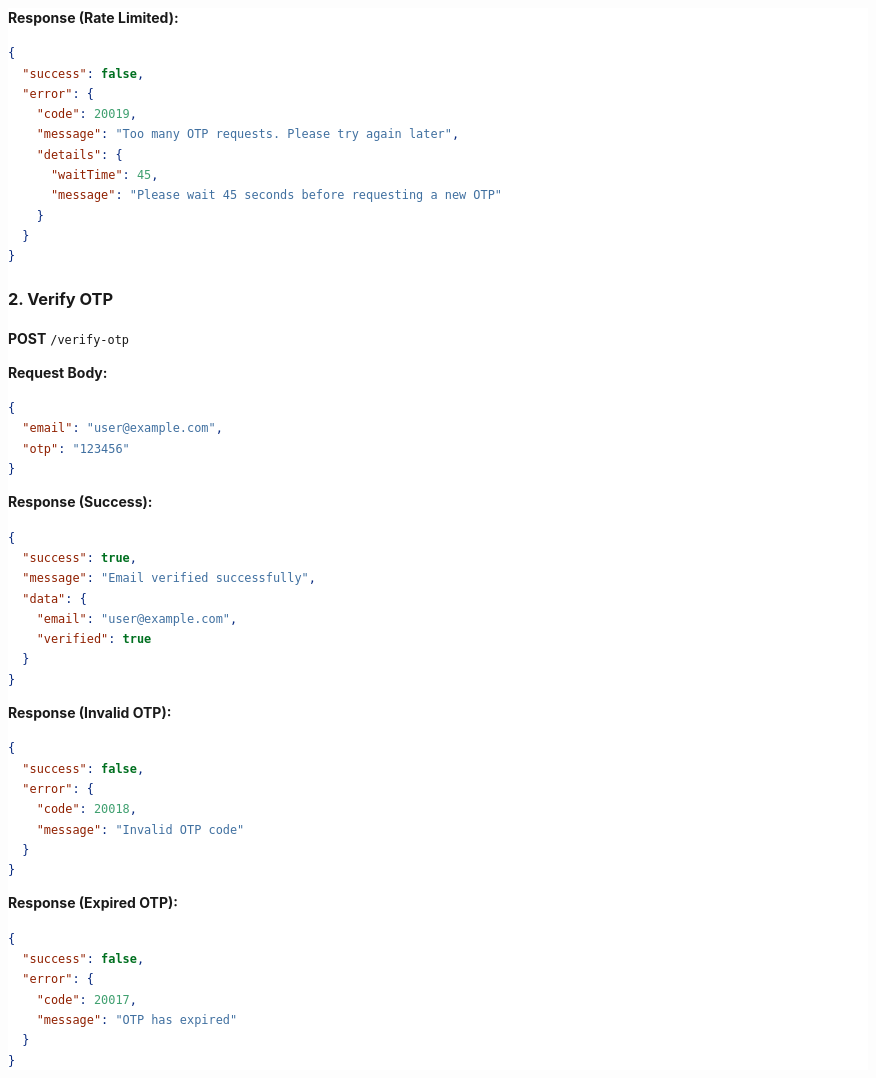 **Response (Rate Limited):**
```json
{
  "success": false,
  "error": {
    "code": 20019,
    "message": "Too many OTP requests. Please try again later",
    "details": {
      "waitTime": 45,
      "message": "Please wait 45 seconds before requesting a new OTP"
    }
  }
}
```

### 2. Verify OTP
**POST** `/verify-otp`

**Request Body:**
```json
{
  "email": "user@example.com",
  "otp": "123456"
}
```

**Response (Success):**
```json
{
  "success": true,
  "message": "Email verified successfully",
  "data": {
    "email": "user@example.com",
    "verified": true
  }
}
```

**Response (Invalid OTP):**
```json
{
  "success": false,
  "error": {
    "code": 20018,
    "message": "Invalid OTP code"
  }
}
```

**Response (Expired OTP):**
```json
{
  "success": false,
  "error": {
    "code": 20017,
    "message": "OTP has expired"
  }
}
```
